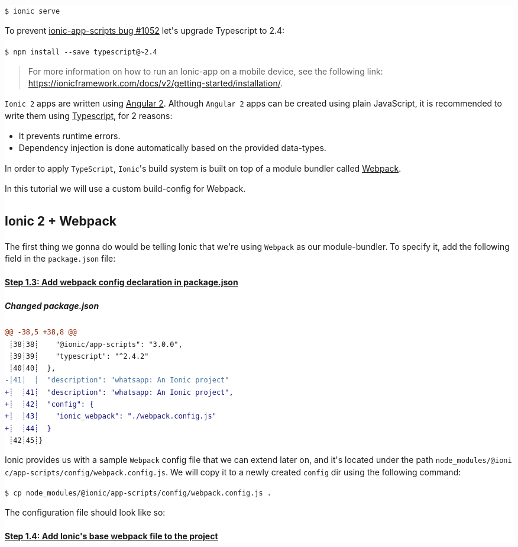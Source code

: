     $ ionic serve

To prevent [ionic-app-scripts bug #1052](https://github.com/ionic-team/ionic-app-scripts/issues/1052) let's upgrade Typescript to 2.4:

    $ npm install --save typescript@~2.4

> For more information on how to run an Ionic-app on a mobile device, see the following link: https://ionicframework.com/docs/v2/getting-started/installation/.

`Ionic 2` apps are written using [Angular 2](https://angular.io). Although `Angular 2` apps can be created using plain JavaScript, it is recommended to write them using [Typescript](https://typescriptlang.org), for 2 reasons:

- It prevents runtime errors.
- Dependency injection is done automatically based on the provided data-types.

In order to apply `TypeScript`, `Ionic`'s build system is built on top of a module bundler called [Webpack](https://webpack.github.io).

In this tutorial we will use a custom build-config for Webpack.

## Ionic 2 + Webpack

The first thing we gonna do would be telling Ionic that we're using `Webpack` as our module-bundler. To specify it, add the following field in the `package.json` file:

[{]: <helper> (diffStep "1.3")

#### [Step 1.3: Add webpack config declaration in package.json](https://github.com/Urigo/Ionic2CLI-Meteor-WhatsApp/commit/a70f9a91)

##### Changed package.json
```diff
@@ -38,5 +38,8 @@
 ┊38┊38┊    "@ionic/app-scripts": "3.0.0",
 ┊39┊39┊    "typescript": "^2.4.2"
 ┊40┊40┊  },
-┊41┊  ┊  "description": "whatsapp: An Ionic project"
+┊  ┊41┊  "description": "whatsapp: An Ionic project",
+┊  ┊42┊  "config": {
+┊  ┊43┊    "ionic_webpack": "./webpack.config.js"
+┊  ┊44┊  }
 ┊42┊45┊}
```

[}]: #

Ionic provides us with a sample `Webpack` config file that we can extend later on, and it's located under the path `node_modules/@ionic/app-scripts/config/webpack.config.js`. We will copy it to a newly created `config` dir using the following command:

    $ cp node_modules/@ionic/app-scripts/config/webpack.config.js .

The configuration file should look like so:

[{]: <helper> (diffStep "1.4")

#### [Step 1.4: Add Ionic&#x27;s base webpack file to the project](https://github.com/Urigo/Ionic2CLI-Meteor-WhatsApp/commit/01e15518)


[{]: <helper> (diffStep "1.1")
[{]: <helper> (diffStep "1.5")
[{]: <helper> (diffStep "1.6")
[{]: <helper> (diffStep "1.8")
[{]: <helper> (diffStep "1.10")
[{]: <helper> (navStep nextRef="https://angular-meteor.com/tutorials/whatsapp2/ionic/chats-page" prevRef="https://angular-meteor.com/tutorials/whatsapp2-tutorial")